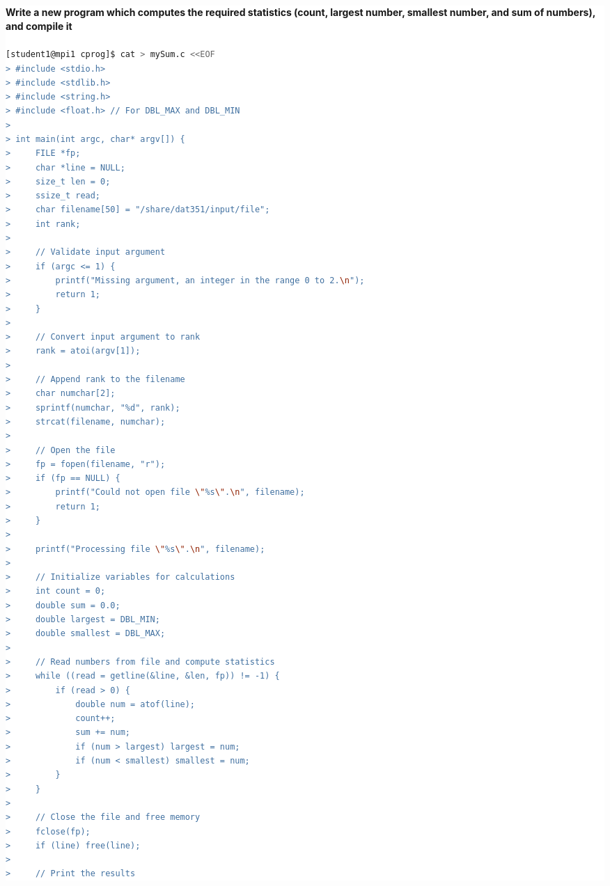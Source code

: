 #### Write a new program which computes the required statistics (count, largest number, smallest number, and sum of numbers), and compile it

```bash
[student1@mpi1 cprog]$ cat > mySum.c <<EOF
> #include <stdio.h>
> #include <stdlib.h>
> #include <string.h>
> #include <float.h> // For DBL_MAX and DBL_MIN
>
> int main(int argc, char* argv[]) {
>     FILE *fp;
>     char *line = NULL;
>     size_t len = 0;
>     ssize_t read;
>     char filename[50] = "/share/dat351/input/file";
>     int rank;
>
>     // Validate input argument
>     if (argc <= 1) {
>         printf("Missing argument, an integer in the range 0 to 2.\n");
>         return 1;
>     }
>
>     // Convert input argument to rank
>     rank = atoi(argv[1]);
>
>     // Append rank to the filename
>     char numchar[2];
>     sprintf(numchar, "%d", rank);
>     strcat(filename, numchar);
>
>     // Open the file
>     fp = fopen(filename, "r");
>     if (fp == NULL) {
>         printf("Could not open file \"%s\".\n", filename);
>         return 1;
>     }
>
>     printf("Processing file \"%s\".\n", filename);
>
>     // Initialize variables for calculations
>     int count = 0;
>     double sum = 0.0;
>     double largest = DBL_MIN;
>     double smallest = DBL_MAX;
>
>     // Read numbers from file and compute statistics
>     while ((read = getline(&line, &len, fp)) != -1) {
>         if (read > 0) {
>             double num = atof(line);
>             count++;
>             sum += num;
>             if (num > largest) largest = num;
>             if (num < smallest) smallest = num;
>         }
>     }
>
>     // Close the file and free memory
>     fclose(fp);
>     if (line) free(line);
>
>     // Print the results
```
